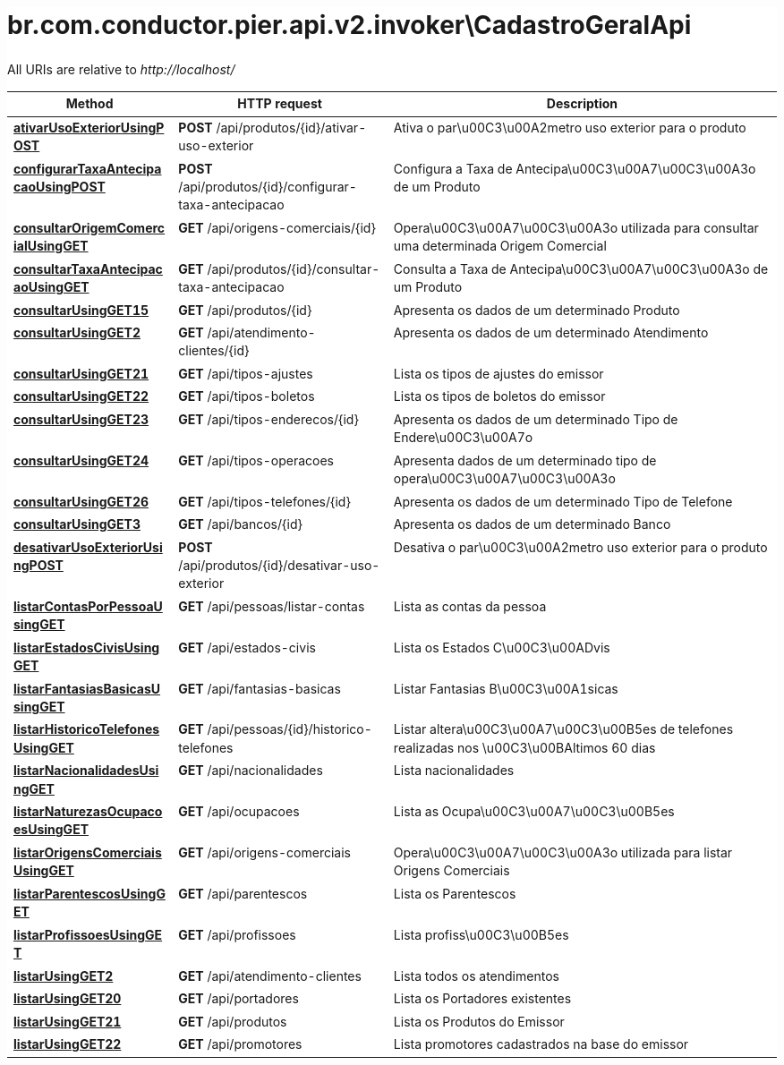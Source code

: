 # br.com.conductor.pier.api.v2.invoker\CadastroGeralApi

All URIs are relative to *http://localhost/*

Method | HTTP request | Description
------------- | ------------- | -------------
[**ativarUsoExteriorUsingPOST**](CadastroGeralApi.md#ativarUsoExteriorUsingPOST) | **POST** /api/produtos/{id}/ativar-uso-exterior | Ativa o par\u00C3\u00A2metro uso exterior para o produto
[**configurarTaxaAntecipacaoUsingPOST**](CadastroGeralApi.md#configurarTaxaAntecipacaoUsingPOST) | **POST** /api/produtos/{id}/configurar-taxa-antecipacao | Configura a Taxa de Antecipa\u00C3\u00A7\u00C3\u00A3o de um Produto
[**consultarOrigemComercialUsingGET**](CadastroGeralApi.md#consultarOrigemComercialUsingGET) | **GET** /api/origens-comerciais/{id} | Opera\u00C3\u00A7\u00C3\u00A3o utilizada para consultar uma determinada Origem Comercial
[**consultarTaxaAntecipacaoUsingGET**](CadastroGeralApi.md#consultarTaxaAntecipacaoUsingGET) | **GET** /api/produtos/{id}/consultar-taxa-antecipacao | Consulta a Taxa de Antecipa\u00C3\u00A7\u00C3\u00A3o de um Produto
[**consultarUsingGET15**](CadastroGeralApi.md#consultarUsingGET15) | **GET** /api/produtos/{id} | Apresenta os dados de um determinado Produto
[**consultarUsingGET2**](CadastroGeralApi.md#consultarUsingGET2) | **GET** /api/atendimento-clientes/{id} | Apresenta os dados de um determinado Atendimento
[**consultarUsingGET21**](CadastroGeralApi.md#consultarUsingGET21) | **GET** /api/tipos-ajustes | Lista os tipos de ajustes do emissor 
[**consultarUsingGET22**](CadastroGeralApi.md#consultarUsingGET22) | **GET** /api/tipos-boletos | Lista os tipos de boletos do emissor 
[**consultarUsingGET23**](CadastroGeralApi.md#consultarUsingGET23) | **GET** /api/tipos-enderecos/{id} | Apresenta os dados de um determinado Tipo de Endere\u00C3\u00A7o
[**consultarUsingGET24**](CadastroGeralApi.md#consultarUsingGET24) | **GET** /api/tipos-operacoes | Apresenta dados de um determinado tipo de opera\u00C3\u00A7\u00C3\u00A3o
[**consultarUsingGET26**](CadastroGeralApi.md#consultarUsingGET26) | **GET** /api/tipos-telefones/{id} | Apresenta os dados de um determinado Tipo de Telefone
[**consultarUsingGET3**](CadastroGeralApi.md#consultarUsingGET3) | **GET** /api/bancos/{id} | Apresenta os dados de um determinado Banco
[**desativarUsoExteriorUsingPOST**](CadastroGeralApi.md#desativarUsoExteriorUsingPOST) | **POST** /api/produtos/{id}/desativar-uso-exterior | Desativa o par\u00C3\u00A2metro uso exterior para o produto
[**listarContasPorPessoaUsingGET**](CadastroGeralApi.md#listarContasPorPessoaUsingGET) | **GET** /api/pessoas/listar-contas | Lista as contas da pessoa
[**listarEstadosCivisUsingGET**](CadastroGeralApi.md#listarEstadosCivisUsingGET) | **GET** /api/estados-civis | Lista os Estados C\u00C3\u00ADvis
[**listarFantasiasBasicasUsingGET**](CadastroGeralApi.md#listarFantasiasBasicasUsingGET) | **GET** /api/fantasias-basicas | Listar Fantasias B\u00C3\u00A1sicas
[**listarHistoricoTelefonesUsingGET**](CadastroGeralApi.md#listarHistoricoTelefonesUsingGET) | **GET** /api/pessoas/{id}/historico-telefones | Listar altera\u00C3\u00A7\u00C3\u00B5es de telefones realizadas nos \u00C3\u00BAltimos 60 dias
[**listarNacionalidadesUsingGET**](CadastroGeralApi.md#listarNacionalidadesUsingGET) | **GET** /api/nacionalidades | Lista nacionalidades
[**listarNaturezasOcupacoesUsingGET**](CadastroGeralApi.md#listarNaturezasOcupacoesUsingGET) | **GET** /api/ocupacoes | Lista as Ocupa\u00C3\u00A7\u00C3\u00B5es
[**listarOrigensComerciaisUsingGET**](CadastroGeralApi.md#listarOrigensComerciaisUsingGET) | **GET** /api/origens-comerciais | Opera\u00C3\u00A7\u00C3\u00A3o utilizada para listar Origens Comerciais
[**listarParentescosUsingGET**](CadastroGeralApi.md#listarParentescosUsingGET) | **GET** /api/parentescos | Lista os Parentescos
[**listarProfissoesUsingGET**](CadastroGeralApi.md#listarProfissoesUsingGET) | **GET** /api/profissoes | Lista profiss\u00C3\u00B5es
[**listarUsingGET2**](CadastroGeralApi.md#listarUsingGET2) | **GET** /api/atendimento-clientes | Lista todos os atendimentos
[**listarUsingGET20**](CadastroGeralApi.md#listarUsingGET20) | **GET** /api/portadores | Lista os Portadores existentes
[**listarUsingGET21**](CadastroGeralApi.md#listarUsingGET21) | **GET** /api/produtos | Lista os Produtos do Emissor
[**listarUsingGET22**](CadastroGeralApi.md#listarUsingGET22) | **GET** /api/promotores | Lista promotores cadastrados na base do emissor
